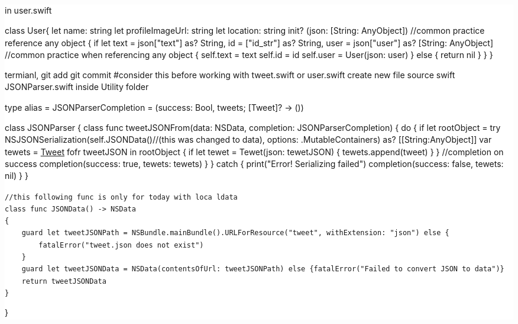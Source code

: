in user.swift

class User{
	let name: string
	let profileImageUrl: string
	let location: string
	init? (json: [String: AnyObject]) //common practice reference any object
		{
			if let text = json["text"] as? String, id = ["id_str"] as? String, user = json["user"] as? [String: AnyObject]  //common practice when referencing any object
			{
				self.text = text
				self.id = id
				self.user = User(json: user)
			} else {
			return nil
				}
			}
}

termianl, git add
git commit
#consider this before working with tweet.swift or user.swift
create new file source swift JSONParser.swift inside Utility folder

type alias = JSONParserCompletion = (success: Bool, tweets; [Tweet]? -> ())

class JSONParser
{
	class func tweetJSONFrom(data: NSData, completion: JSONParserCompletion)
	{
		do {
			if let rootObject = try NSJSONSerialization(self.JSONData()//(this was changed to data), options: .MutableContainers) as? [[String:AnyObject]]
			var tewets = [Tweet]()
			fofr tweetJSON in rootObject {
				if let tewet = Tewet(json: tewetJSON)
				{
					tewets.append(tweet)
				}
			}
			//completion on success
			completion(success: true, tewets: tewets)
				}
	}
catch {
	print("Error!  Serializing failed")
	completion(success: false, tewets: nil)
}
}

	//this following func is only for today with loca ldata
	class func JSONData() -> NSData
	{
		guard let tweetJSONPath = NSBundle.mainBundle().URLForResource("tweet", withExtension: "json") else {
			fatalError("tweet.json does not exist")
		}
		guard let tweetJSONData = NSData(contentsOfUrl: tweetJSONPath) else {fatalError("Failed to convert JSON to data")}
		return tweetJSONData
	}
}
